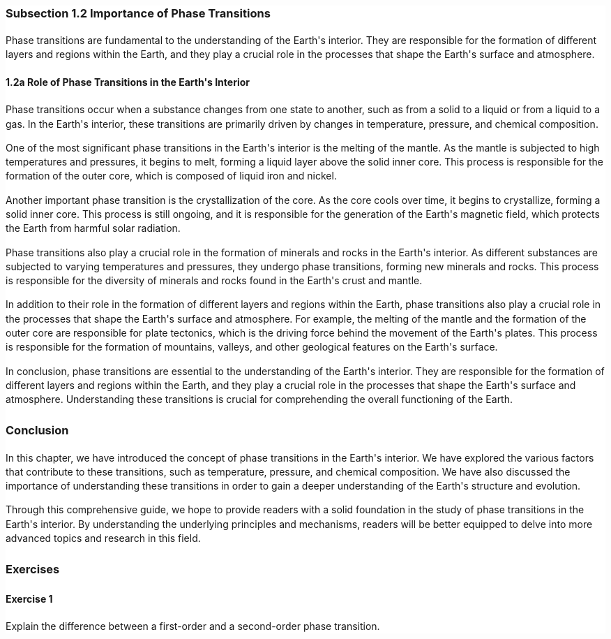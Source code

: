 


### Subsection 1.2 Importance of Phase Transitions

Phase transitions are fundamental to the understanding of the Earth's interior. They are responsible for the formation of different layers and regions within the Earth, and they play a crucial role in the processes that shape the Earth's surface and atmosphere.

#### 1.2a Role of Phase Transitions in the Earth's Interior

Phase transitions occur when a substance changes from one state to another, such as from a solid to a liquid or from a liquid to a gas. In the Earth's interior, these transitions are primarily driven by changes in temperature, pressure, and chemical composition.

One of the most significant phase transitions in the Earth's interior is the melting of the mantle. As the mantle is subjected to high temperatures and pressures, it begins to melt, forming a liquid layer above the solid inner core. This process is responsible for the formation of the outer core, which is composed of liquid iron and nickel.

Another important phase transition is the crystallization of the core. As the core cools over time, it begins to crystallize, forming a solid inner core. This process is still ongoing, and it is responsible for the generation of the Earth's magnetic field, which protects the Earth from harmful solar radiation.

Phase transitions also play a crucial role in the formation of minerals and rocks in the Earth's interior. As different substances are subjected to varying temperatures and pressures, they undergo phase transitions, forming new minerals and rocks. This process is responsible for the diversity of minerals and rocks found in the Earth's crust and mantle.

In addition to their role in the formation of different layers and regions within the Earth, phase transitions also play a crucial role in the processes that shape the Earth's surface and atmosphere. For example, the melting of the mantle and the formation of the outer core are responsible for plate tectonics, which is the driving force behind the movement of the Earth's plates. This process is responsible for the formation of mountains, valleys, and other geological features on the Earth's surface.

In conclusion, phase transitions are essential to the understanding of the Earth's interior. They are responsible for the formation of different layers and regions within the Earth, and they play a crucial role in the processes that shape the Earth's surface and atmosphere. Understanding these transitions is crucial for comprehending the overall functioning of the Earth.


### Conclusion
In this chapter, we have introduced the concept of phase transitions in the Earth's interior. We have explored the various factors that contribute to these transitions, such as temperature, pressure, and chemical composition. We have also discussed the importance of understanding these transitions in order to gain a deeper understanding of the Earth's structure and evolution.

Through this comprehensive guide, we hope to provide readers with a solid foundation in the study of phase transitions in the Earth's interior. By understanding the underlying principles and mechanisms, readers will be better equipped to delve into more advanced topics and research in this field.

### Exercises
#### Exercise 1
Explain the difference between a first-order and a second-order phase transition.
